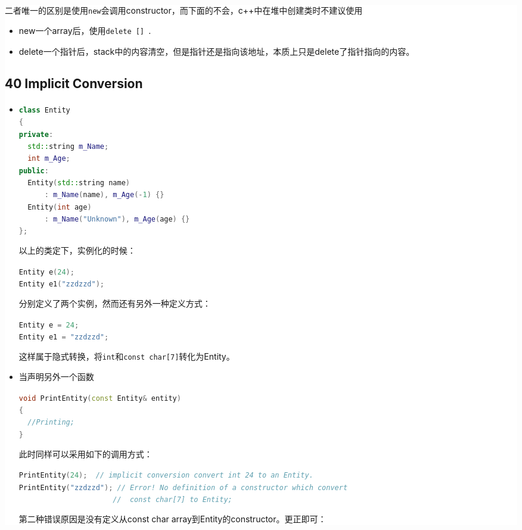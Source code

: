   二者唯一的区别是使用`new`会调用constructor，而下面的不会，c++中在堆中创建类时不建议使用

* new一个array后，使用`delete [] `.

* delete一个指针后，stack中的内容清空，但是指针还是指向该地址，本质上只是delete了指针指向的内容。



## 40 Implicit Conversion

* ```c++
  class Entity
  {
  private:
  	std::string m_Name;
  	int m_Age;
  public:
  	Entity(std::string name)
  		: m_Name(name), m_Age(-1) {}
  	Entity(int age)
  		: m_Name("Unknown"), m_Age(age) {}
  };
  
  ```

  以上的类定下，实例化的时候：

  ```c++
  Entity e(24);
  Entity e1("zzdzzd");
  ```

  分别定义了两个实例，然而还有另外一种定义方式：

  ```c++
  Entity e = 24;
  Entity e1 = "zzdzzd";
  ```

  这样属于隐式转换，将`int`和`const char[7]`转化为Entity。

* 当声明另外一个函数

  ```c++
  void PrintEntity(const Entity& entity)
  {
  	//Printing;
  }
  ```

  此时同样可以采用如下的调用方式：

  ```c++
  PrintEntity(24);  // implicit conversion convert int 24 to an Entity.
  PrintEntity("zzdzzd"); // Error! No definition of a constructor which convert 
  						//	const char[7] to Entity;
  ```

  第二种错误原因是没有定义从const char array到Entity的constructor。更正即可：
